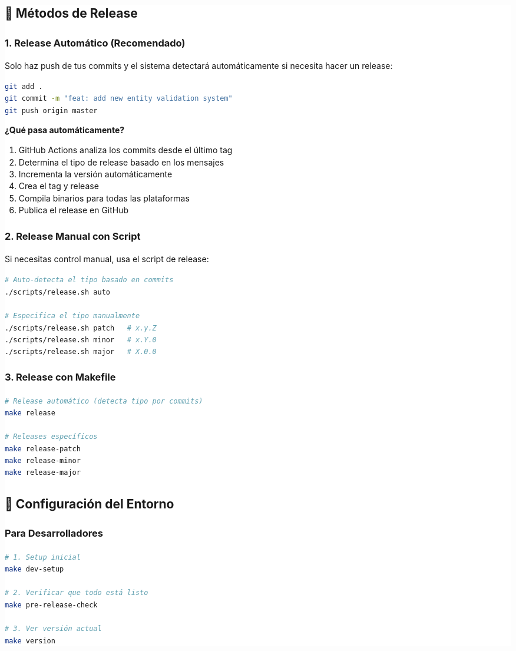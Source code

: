 ## 🚀 Métodos de Release

### 1. **Release Automático (Recomendado)**

Solo haz push de tus commits y el sistema detectará automáticamente si necesita hacer un release:

```bash
git add .
git commit -m "feat: add new entity validation system"
git push origin master
```

**¿Qué pasa automáticamente?**
1. GitHub Actions analiza los commits desde el último tag
2. Determina el tipo de release basado en los mensajes
3. Incrementa la versión automáticamente
4. Crea el tag y release
5. Compila binarios para todas las plataformas
6. Publica el release en GitHub

### 2. **Release Manual con Script**

Si necesitas control manual, usa el script de release:

```bash
# Auto-detecta el tipo basado en commits
./scripts/release.sh auto

# Especifica el tipo manualmente
./scripts/release.sh patch   # x.y.Z
./scripts/release.sh minor   # x.Y.0
./scripts/release.sh major   # X.0.0
```

### 3. **Release con Makefile**

```bash
# Release automático (detecta tipo por commits)
make release

# Releases específicos
make release-patch
make release-minor  
make release-major
```

## 🔧 Configuración del Entorno

### Para Desarrolladores

```bash
# 1. Setup inicial
make dev-setup

# 2. Verificar que todo está listo
make pre-release-check

# 3. Ver versión actual
make version
```
